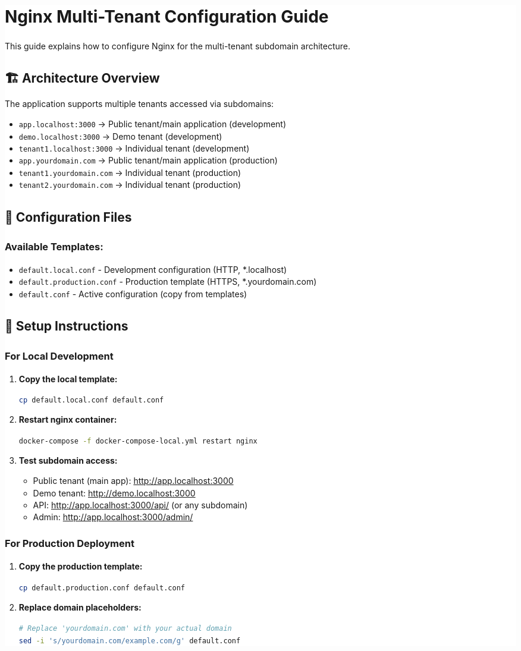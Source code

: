 # Nginx Multi-Tenant Configuration Guide

This guide explains how to configure Nginx for the multi-tenant subdomain architecture.

## 🏗️ Architecture Overview

The application supports multiple tenants accessed via subdomains:
- `app.localhost:3000` → Public tenant/main application (development)
- `demo.localhost:3000` → Demo tenant (development)  
- `tenant1.localhost:3000` → Individual tenant (development)
- `app.yourdomain.com` → Public tenant/main application (production)
- `tenant1.yourdomain.com` → Individual tenant (production)
- `tenant2.yourdomain.com` → Individual tenant (production)

## 📁 Configuration Files

### Available Templates:
- `default.local.conf` - Development configuration (HTTP, *.localhost)
- `default.production.conf` - Production template (HTTPS, *.yourdomain.com)
- `default.conf` - Active configuration (copy from templates)

## 🔧 Setup Instructions

### For Local Development

1. **Copy the local template:**
   ```bash
   cp default.local.conf default.conf
   ```

2. **Restart nginx container:**
   ```bash
   docker-compose -f docker-compose-local.yml restart nginx
   ```

3. **Test subdomain access:**
   - Public tenant (main app): http://app.localhost:3000
   - Demo tenant: http://demo.localhost:3000
   - API: http://app.localhost:3000/api/ (or any subdomain)
   - Admin: http://app.localhost:3000/admin/

### For Production Deployment

1. **Copy the production template:**
   ```bash
   cp default.production.conf default.conf
   ```

2. **Replace domain placeholders:**
   ```bash
   # Replace 'yourdomain.com' with your actual domain
   sed -i 's/yourdomain.com/example.com/g' default.conf
   ```
